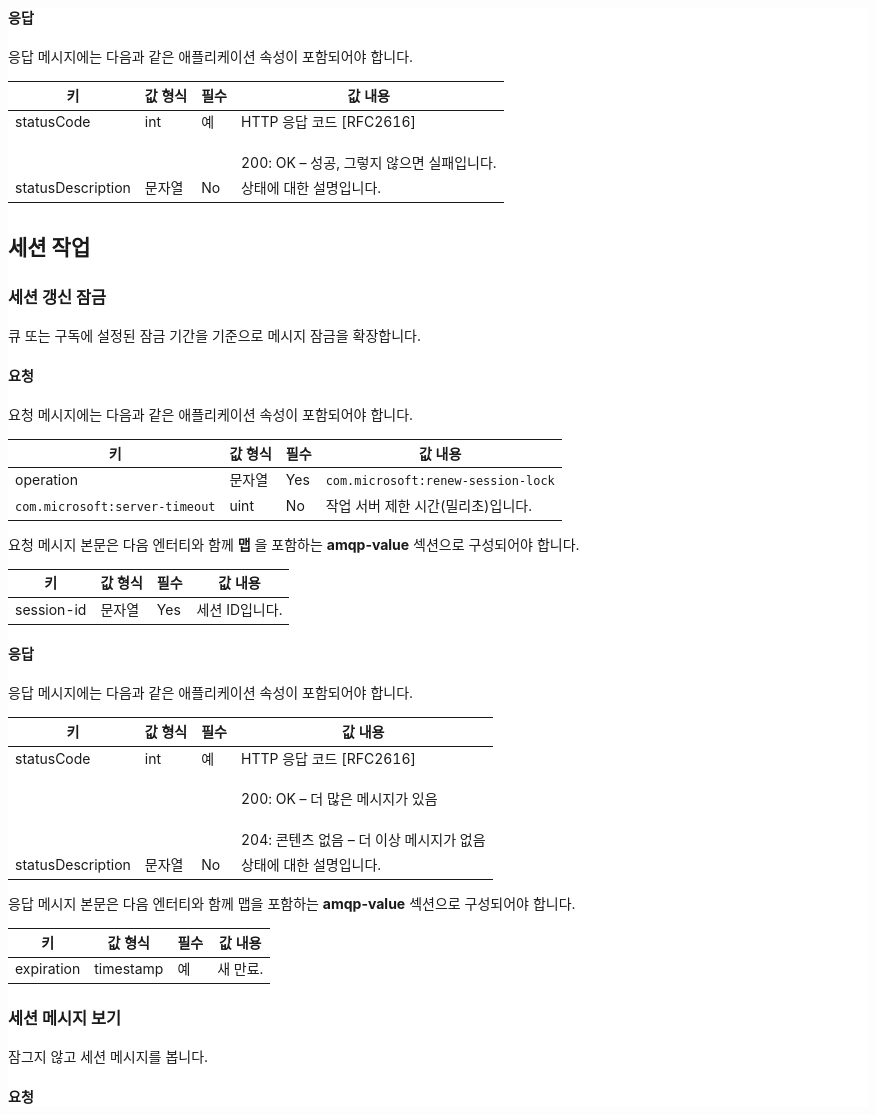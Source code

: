 #### <a name="response"></a>응답  

응답 메시지에는 다음과 같은 애플리케이션 속성이 포함되어야 합니다.  
  
|키|값 형식|필수|값 내용|  
|---------|----------------|--------------|--------------------|  
|statusCode|int|예|HTTP 응답 코드 [RFC2616]<br /><br /> 200: OK – 성공, 그렇지 않으면 실패입니다.|  
|statusDescription|문자열|No|상태에 대한 설명입니다.|   
  
## <a name="session-operations"></a>세션 작업  
  
### <a name="session-renew-lock"></a>세션 갱신 잠금  

큐 또는 구독에 설정된 잠금 기간을 기준으로 메시지 잠금을 확장합니다.  
  
#### <a name="request"></a>요청  

요청 메시지에는 다음과 같은 애플리케이션 속성이 포함되어야 합니다.  
  
|키|값 형식|필수|값 내용|  
|---------|----------------|--------------|--------------------|  
|operation|문자열|Yes|`com.microsoft:renew-session-lock`|  
|`com.microsoft:server-timeout`|uint|No|작업 서버 제한 시간(밀리초)입니다.|  
  
요청 메시지 본문은 다음 엔터티와 함께 **맵** 을 포함하는 **amqp-value** 섹션으로 구성되어야 합니다.  
  
|키|값 형식|필수|값 내용|  
|---------|----------------|--------------|--------------------|  
|session-id|문자열|Yes|세션 ID입니다.|  
  
#### <a name="response"></a>응답  

응답 메시지에는 다음과 같은 애플리케이션 속성이 포함되어야 합니다.  
  
|키|값 형식|필수|값 내용|  
|---------|----------------|--------------|--------------------|  
|statusCode|int|예|HTTP 응답 코드 [RFC2616]<br /><br /> 200: OK – 더 많은 메시지가 있음<br /><br /> 204: 콘텐츠 없음 – 더 이상 메시지가 없음|  
|statusDescription|문자열|No|상태에 대한 설명입니다.|  
  
응답 메시지 본문은 다음 엔터티와 함께 맵을 포함하는 **amqp-value** 섹션으로 구성되어야 합니다.  
  
|키|값 형식|필수|값 내용|  
|---------|----------------|--------------|--------------------|  
|expiration|timestamp|예|새 만료.|  
  
### <a name="peek-session-message"></a>세션 메시지 보기  

잠그지 않고 세션 메시지를 봅니다.  
  
#### <a name="request"></a>요청  


[Service Bus AMQP 개요]: service-bus-amqp-overview.md
[AMQP 1.0 프로토콜 가이드]: service-bus-amqp-protocol-guide.md
[Windows Server용 Service Bus의 AMQP]: /previous-versions/service-bus-archive/dn282144(v=azure.100)